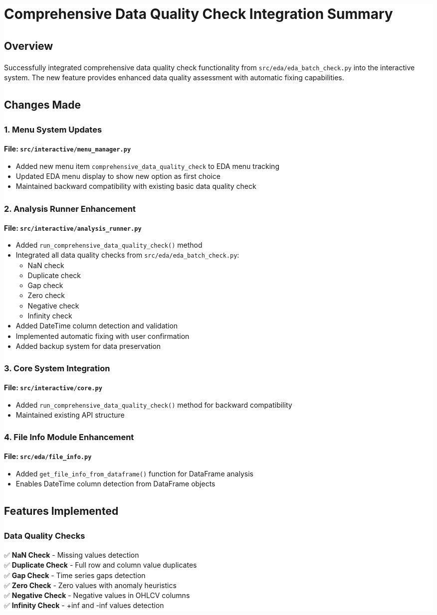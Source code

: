 # Comprehensive Data Quality Check Integration Summary

## Overview

Successfully integrated comprehensive data quality check functionality from `src/eda/eda_batch_check.py` into the interactive system. The new feature provides enhanced data quality assessment with automatic fixing capabilities.

## Changes Made

### 1. Menu System Updates

**File: `src/interactive/menu_manager.py`**
- Added new menu item `comprehensive_data_quality_check` to EDA menu tracking
- Updated EDA menu display to show new option as first choice
- Maintained backward compatibility with existing basic data quality check

### 2. Analysis Runner Enhancement

**File: `src/interactive/analysis_runner.py`**
- Added `run_comprehensive_data_quality_check()` method
- Integrated all data quality checks from `src/eda/eda_batch_check.py`:
  - NaN check
  - Duplicate check
  - Gap check
  - Zero check
  - Negative check
  - Infinity check
- Added DateTime column detection and validation
- Implemented automatic fixing with user confirmation
- Added backup system for data preservation

### 3. Core System Integration

**File: `src/interactive/core.py`**
- Added `run_comprehensive_data_quality_check()` method for backward compatibility
- Maintained existing API structure

### 4. File Info Module Enhancement

**File: `src/eda/file_info.py`**
- Added `get_file_info_from_dataframe()` function for DataFrame analysis
- Enables DateTime column detection from DataFrame objects

## Features Implemented

### Data Quality Checks
✅ **NaN Check** - Missing values detection  
✅ **Duplicate Check** - Full row and column value duplicates  
✅ **Gap Check** - Time series gaps detection  
✅ **Zero Check** - Zero values with anomaly heuristics  
✅ **Negative Check** - Negative values in OHLCV columns  
✅ **Infinity Check** - +inf and -inf values detection  
